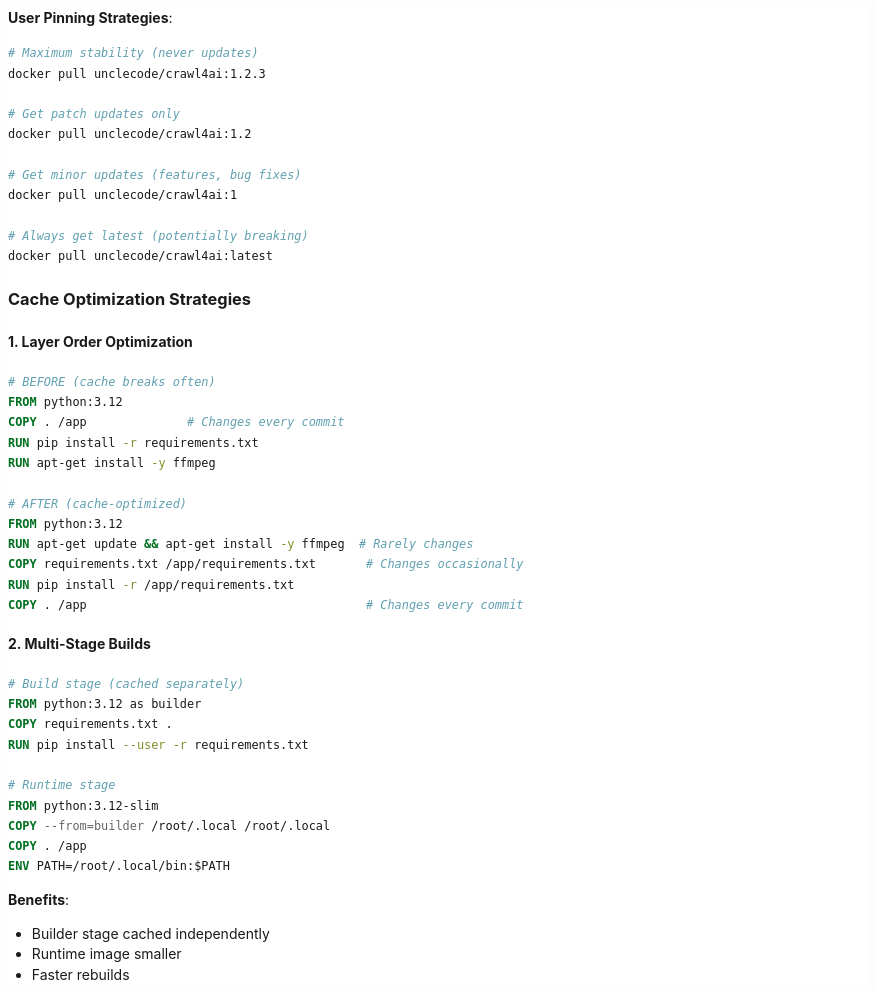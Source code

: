 **User Pinning Strategies**:

```bash
# Maximum stability (never updates)
docker pull unclecode/crawl4ai:1.2.3

# Get patch updates only
docker pull unclecode/crawl4ai:1.2

# Get minor updates (features, bug fixes)
docker pull unclecode/crawl4ai:1

# Always get latest (potentially breaking)
docker pull unclecode/crawl4ai:latest
```

### Cache Optimization Strategies

#### 1. Layer Order Optimization

```dockerfile
# BEFORE (cache breaks often)
FROM python:3.12
COPY . /app              # Changes every commit
RUN pip install -r requirements.txt
RUN apt-get install -y ffmpeg

# AFTER (cache-optimized)
FROM python:3.12
RUN apt-get update && apt-get install -y ffmpeg  # Rarely changes
COPY requirements.txt /app/requirements.txt       # Changes occasionally
RUN pip install -r /app/requirements.txt
COPY . /app                                       # Changes every commit
```

#### 2. Multi-Stage Builds

```dockerfile
# Build stage (cached separately)
FROM python:3.12 as builder
COPY requirements.txt .
RUN pip install --user -r requirements.txt

# Runtime stage
FROM python:3.12-slim
COPY --from=builder /root/.local /root/.local
COPY . /app
ENV PATH=/root/.local/bin:$PATH
```

**Benefits**:
- Builder stage cached independently
- Runtime image smaller
- Faster rebuilds
